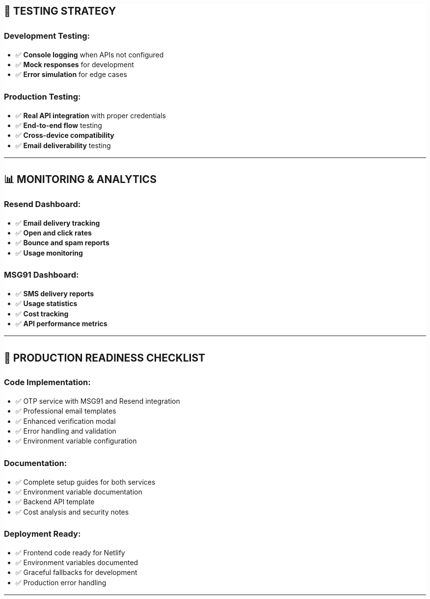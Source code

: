 ## 🧪 **TESTING STRATEGY**

### **Development Testing:**
- ✅ **Console logging** when APIs not configured
- ✅ **Mock responses** for development
- ✅ **Error simulation** for edge cases

### **Production Testing:**
- ✅ **Real API integration** with proper credentials
- ✅ **End-to-end flow** testing
- ✅ **Cross-device compatibility**
- ✅ **Email deliverability** testing

---

## 📊 **MONITORING & ANALYTICS**

### **Resend Dashboard:**
- ✅ **Email delivery tracking**
- ✅ **Open and click rates**
- ✅ **Bounce and spam reports**
- ✅ **Usage monitoring**

### **MSG91 Dashboard:**
- ✅ **SMS delivery reports**
- ✅ **Usage statistics**
- ✅ **Cost tracking**
- ✅ **API performance metrics**

---

## 🎉 **PRODUCTION READINESS CHECKLIST**

### **Code Implementation:**
- ✅ OTP service with MSG91 and Resend integration
- ✅ Professional email templates
- ✅ Enhanced verification modal
- ✅ Error handling and validation
- ✅ Environment variable configuration

### **Documentation:**
- ✅ Complete setup guides for both services
- ✅ Environment variable documentation
- ✅ Backend API template
- ✅ Cost analysis and security notes

### **Deployment Ready:**
- ✅ Frontend code ready for Netlify
- ✅ Environment variables documented
- ✅ Graceful fallbacks for development
- ✅ Production error handling

---